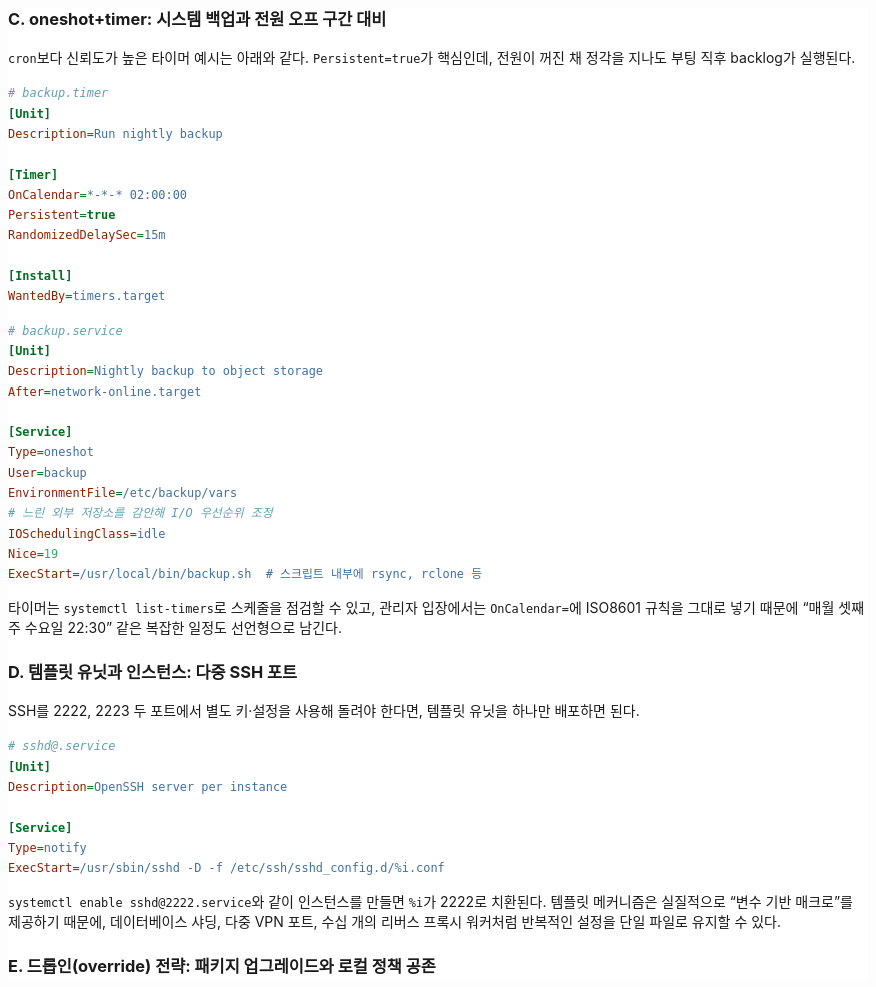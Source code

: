 ### C. oneshot+timer: 시스템 백업과 전원 오프 구간 대비

`cron`보다 신뢰도가 높은 타이머 예시는 아래와 같다. `Persistent=true`가 핵심인데, 전원이 꺼진 채 정각을 지나도 부팅 직후 backlog가 실행된다.

```ini
# backup.timer
[Unit]
Description=Run nightly backup

[Timer]
OnCalendar=*-*-* 02:00:00
Persistent=true
RandomizedDelaySec=15m

[Install]
WantedBy=timers.target
```

```ini
# backup.service
[Unit]
Description=Nightly backup to object storage
After=network-online.target

[Service]
Type=oneshot
User=backup
EnvironmentFile=/etc/backup/vars
# 느린 외부 저장소를 감안해 I/O 우선순위 조정
IOSchedulingClass=idle
Nice=19
ExecStart=/usr/local/bin/backup.sh  # 스크립트 내부에 rsync, rclone 등
```

타이머는 `systemctl list-timers`로 스케줄을 점검할 수 있고, 관리자 입장에서는 `OnCalendar=`에 ISO8601 규칙을 그대로 넣기 때문에 “매월 셋째 주 수요일 22:30” 같은 복잡한 일정도 선언형으로 남긴다.

### D. 템플릿 유닛과 인스턴스: 다중 SSH 포트

SSH를 2222, 2223 두 포트에서 별도 키·설정을 사용해 돌려야 한다면, 템플릿 유닛을 하나만 배포하면 된다.

```ini
# sshd@.service
[Unit]
Description=OpenSSH server per instance

[Service]
Type=notify
ExecStart=/usr/sbin/sshd -D -f /etc/ssh/sshd_config.d/%i.conf
```

`systemctl enable sshd@2222.service`와 같이 인스턴스를 만들면 `%i`가 2222로 치환된다. 템플릿 메커니즘은 실질적으로 “변수 기반 매크로”를 제공하기 때문에, 데이터베이스 샤딩, 다중 VPN 포트, 수십 개의 리버스 프록시 워커처럼 반복적인 설정을 단일 파일로 유지할 수 있다.

### E. 드롭인(override) 전략: 패키지 업그레이드와 로컬 정책 공존
